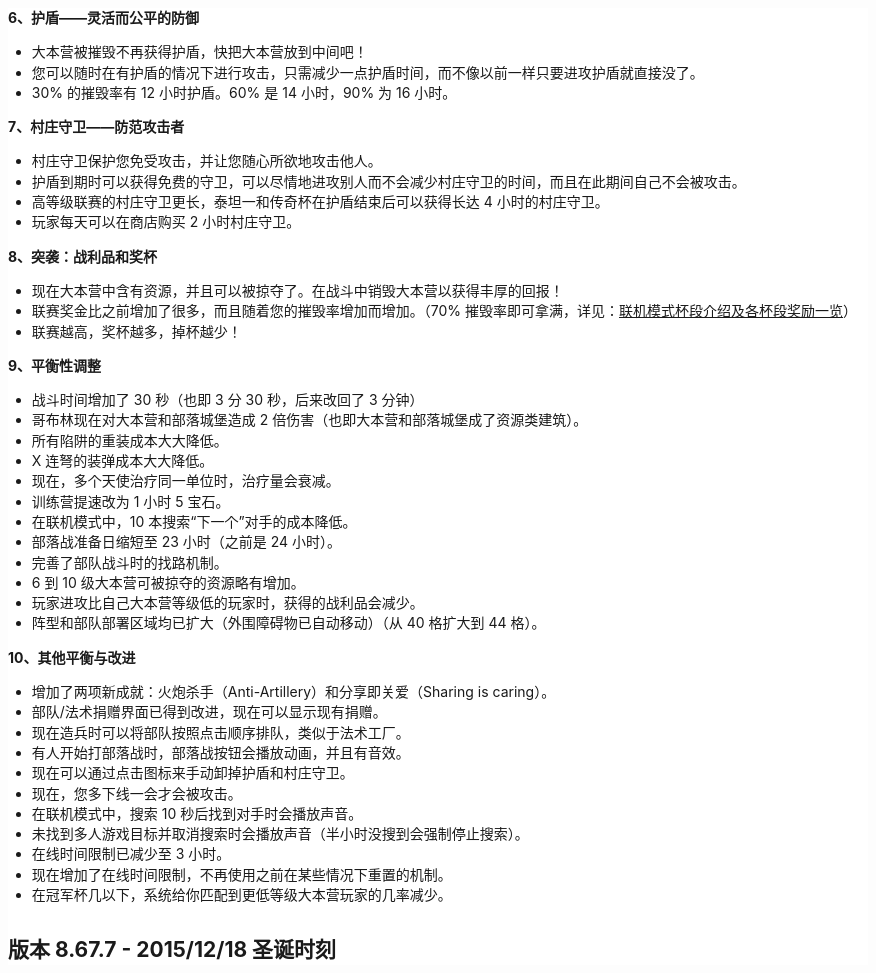 <Pic src="/p/1163/update-20151210-1.png" width="550" height="287" alt="新的护盾机制" />

**6、护盾——灵活而公平的防御**

- 大本营被摧毁不再获得护盾，快把大本营放到中间吧！
- 您可以随时在有护盾的情况下进行攻击，只需减少一点护盾时间，而不像以前一样只要进攻护盾就直接没了。
- 30% 的摧毁率有 12 小时护盾。60% 是 14 小时，90% 为 16 小时。

**7、村庄守卫——防范攻击者**

- 村庄守卫保护您免受攻击，并让您随心所欲地攻击他人。
- 护盾到期时可以获得免费的守卫，可以尽情地进攻别人而不会减少村庄守卫的时间，而且在此期间自己不会被攻击。
- 高等级联赛的村庄守卫更长，泰坦一和传奇杯在护盾结束后可以获得长达 4 小时的村庄守卫。
- 玩家每天可以在商店购买 2 小时村庄守卫。

<Pic src="/p/1163/update-20151210-4.png" width="550" height="287" alt="大本营可以被掠夺" />

**8、突袭：战利品和奖杯**

- 现在大本营中含有资源，并且可以被掠夺了。在战斗中销毁大本营以获得丰厚的回报！
- 联赛奖金比之前增加了很多，而且随着您的摧毁率增加而增加。（70% 摧毁率即可拿满，详见：[联机模式杯段介绍及各杯段奖励一览](/p/1010)）
- 联赛越高，奖杯越多，掉杯越少！

<Pic src="/p/1163/update-20151210-2.jpg" width="550" height="287" alt="地图更大，战斗时间增加" />

**9、平衡性调整**

- 战斗时间增加了 30 秒（也即 3 分 30 秒，后来改回了 3 分钟）
- 哥布林现在对大本营和部落城堡造成 2 倍伤害（也即大本营和部落城堡成了资源类建筑）。
- 所有陷阱的重装成本大大降低。
- X 连弩的装弹成本大大降低。
- 现在，多个天使治疗同一单位时，治疗量会衰减。
- 训练营提速改为 1 小时 5 宝石。
- 在联机模式中，10 本搜索“下一个”对手的成本降低。
- 部落战准备日缩短至 23 小时（之前是 24 小时）。
- 完善了部队战斗时的找路机制。
- 6 到 10 级大本营可被掠夺的资源略有增加。
- 玩家进攻比自己大本营等级低的玩家时，获得的战利品会减少。
- 阵型和部队部署区域均已扩大（外围障碍物已自动移动）（从 40 格扩大到 44 格）。

<Pic src="/p/1163/update-20151210-8.jpg" width="550" height="287" alt="新增两项成就" />

**10、其他平衡与改进**

- 增加了两项新成就：火炮杀手（Anti-Artillery）和分享即关爱（Sharing is caring）。
- 部队/法术捐赠界面已得到改进，现在可以显示现有捐赠。
- 现在造兵时可以将部队按照点击顺序排队，类似于法术工厂。
- 有人开始打部落战时，部落战按钮会播放动画，并且有音效。
- 现在可以通过点击图标来手动卸掉护盾和村庄守卫。
- 现在，您多下线一会才会被攻击。
- 在联机模式中，搜索 10 秒后找到对手时会播放声音。
- 未找到多人游戏目标并取消搜索时会播放声音（半小时没搜到会强制停止搜索）。
- 在线时间限制已减少至 3 小时。
- 现在增加了在线时间限制，不再使用之前在某些情况下重置的机制。
- 在冠军杯几以下，系统给你匹配到更低等级大本营玩家的几率减少。


## 版本 8.67.7 - 2015/12/18 圣诞时刻
